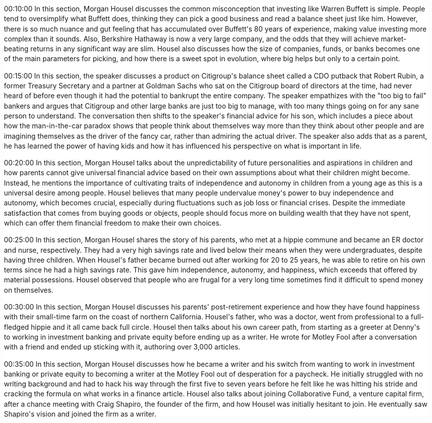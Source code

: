 00:10:00
In this section, Morgan Housel discusses the common misconception that investing like Warren Buffett is simple. People tend to oversimplify what Buffett does, thinking they can pick a good business and read a balance sheet just like him. However, there is so much nuance and gut feeling that has accumulated over Buffett's 80 years of experience, making value investing more complex than it sounds. Also, Berkshire Hathaway is now a very large company, and the odds that they will achieve market-beating returns in any significant way are slim. Housel also discusses how the size of companies, funds, or banks becomes one of the main parameters for picking, and how there is a sweet spot in evolution, where big helps but only to a certain point.

00:15:00
In this section, the speaker discusses a product on Citigroup's balance sheet called a CDO putback that Robert Rubin, a former Treasury Secretary and a partner at Goldman Sachs who sat on the Citigroup board of directors at the time, had never heard of before even though it had the potential to bankrupt the entire company. The speaker empathizes with the "too big to fail" bankers and argues that Citigroup and other large banks are just too big to manage, with too many things going on for any sane person to understand. The conversation then shifts to the speaker's financial advice for his son, which includes a piece about how the man-in-the-car paradox shows that people think about themselves way more than they think about other people and are imagining themselves as the driver of the fancy car, rather than admiring the actual driver. The speaker also adds that as a parent, he has learned the power of having kids and how it has influenced his perspective on what is important in life.

00:20:00
In this section, Morgan Housel talks about the unpredictability of future personalities and aspirations in children and how parents cannot give universal financial advice based on their own assumptions about what their children might become. Instead, he mentions the importance of cultivating traits of independence and autonomy in children from a young age as this is a universal desire among people. Housel believes that many people undervalue money's power to buy independence and autonomy, which becomes crucial, especially during fluctuations such as job loss or financial crises. Despite the immediate satisfaction that comes from buying goods or objects, people should focus more on building wealth that they have not spent, which can offer them financial freedom to make their own choices.

00:25:00
In this section, Morgan Housel shares the story of his parents, who met at a hippie commune and became an ER doctor and nurse, respectively. They had a very high savings rate and lived below their means when they were undergraduates, despite having three children. When Housel's father became burned out after working for 20 to 25 years, he was able to retire on his own terms since he had a high savings rate. This gave him independence, autonomy, and happiness, which exceeds that offered by material possessions. Housel observed that people who are frugal for a very long time sometimes find it difficult to spend money on themselves.

00:30:00
In this section, Morgan Housel discusses his parents' post-retirement experience and how they have found happiness with their small-time farm on the coast of northern California. Housel's father, who was a doctor, went from professional to a full-fledged hippie and it all came back full circle. Housel then talks about his own career path, from starting as a greeter at Denny's to working in investment banking and private equity before ending up as a writer. He wrote for Motley Fool after a conversation with a friend and ended up sticking with it, authoring over 3,000 articles.

00:35:00
In this section, Morgan Housel discusses how he became a writer and his switch from wanting to work in investment banking or private equity to becoming a writer at the Motley Fool out of desperation for a paycheck. He initially struggled with no writing background and had to hack his way through the first five to seven years before he felt like he was hitting his stride and cracking the formula on what works in a finance article. Housel also talks about joining Collaborative Fund, a venture capital firm, after a chance meeting with Craig Shapiro, the founder of the firm, and how Housel was initially hesitant to join. He eventually saw Shapiro's vision and joined the firm as a writer.
